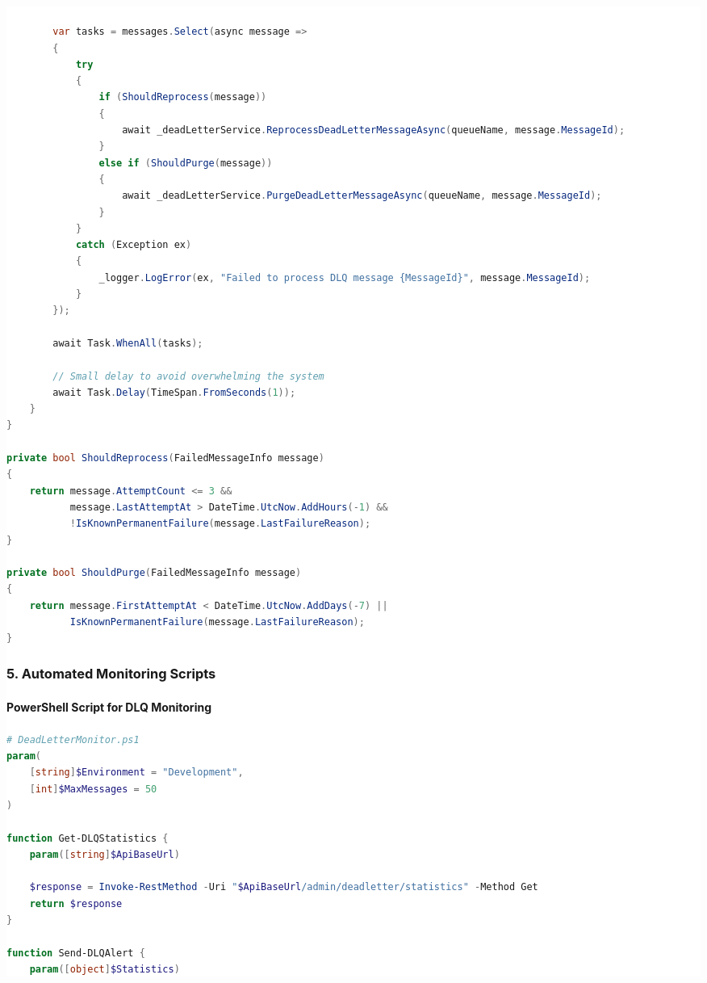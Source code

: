 ```csharp
        
        var tasks = messages.Select(async message =>
        {
            try
            {
                if (ShouldReprocess(message))
                {
                    await _deadLetterService.ReprocessDeadLetterMessageAsync(queueName, message.MessageId);
                }
                else if (ShouldPurge(message))
                {
                    await _deadLetterService.PurgeDeadLetterMessageAsync(queueName, message.MessageId);
                }
            }
            catch (Exception ex)
            {
                _logger.LogError(ex, "Failed to process DLQ message {MessageId}", message.MessageId);
            }
        });
        
        await Task.WhenAll(tasks);
        
        // Small delay to avoid overwhelming the system
        await Task.Delay(TimeSpan.FromSeconds(1));
    }
}

private bool ShouldReprocess(FailedMessageInfo message)
{
    return message.AttemptCount <= 3 && 
           message.LastAttemptAt > DateTime.UtcNow.AddHours(-1) &&
           !IsKnownPermanentFailure(message.LastFailureReason);
}

private bool ShouldPurge(FailedMessageInfo message)
{
    return message.FirstAttemptAt < DateTime.UtcNow.AddDays(-7) ||
           IsKnownPermanentFailure(message.LastFailureReason);
}
```

### 5. Automated Monitoring Scripts

#### PowerShell Script for DLQ Monitoring
```powershell
# DeadLetterMonitor.ps1
param(
    [string]$Environment = "Development",
    [int]$MaxMessages = 50
)

function Get-DLQStatistics {
    param([string]$ApiBaseUrl)
    
    $response = Invoke-RestMethod -Uri "$ApiBaseUrl/admin/deadletter/statistics" -Method Get
    return $response
}

function Send-DLQAlert {
    param([object]$Statistics)
```
